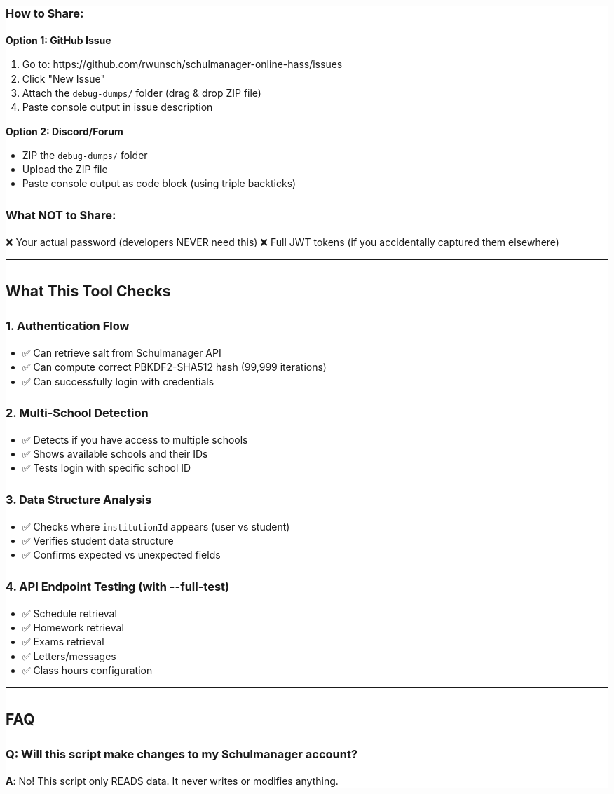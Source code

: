 ### How to Share:

**Option 1: GitHub Issue**
1. Go to: https://github.com/rwunsch/schulmanager-online-hass/issues
2. Click "New Issue"
3. Attach the `debug-dumps/` folder (drag & drop ZIP file)
4. Paste console output in issue description

**Option 2: Discord/Forum**
- ZIP the `debug-dumps/` folder
- Upload the ZIP file
- Paste console output as code block (using triple backticks)

### What NOT to Share:

❌ Your actual password (developers NEVER need this)
❌ Full JWT tokens (if you accidentally captured them elsewhere)

---

## What This Tool Checks

### 1. Authentication Flow
- ✅ Can retrieve salt from Schulmanager API
- ✅ Can compute correct PBKDF2-SHA512 hash (99,999 iterations)
- ✅ Can successfully login with credentials

### 2. Multi-School Detection
- ✅ Detects if you have access to multiple schools
- ✅ Shows available schools and their IDs
- ✅ Tests login with specific school ID

### 3. Data Structure Analysis
- ✅ Checks where `institutionId` appears (user vs student)
- ✅ Verifies student data structure
- ✅ Confirms expected vs unexpected fields

### 4. API Endpoint Testing (with --full-test)
- ✅ Schedule retrieval
- ✅ Homework retrieval
- ✅ Exams retrieval
- ✅ Letters/messages
- ✅ Class hours configuration

---

## FAQ

### Q: Will this script make changes to my Schulmanager account?
**A**: No! This script only READS data. It never writes or modifies anything.
